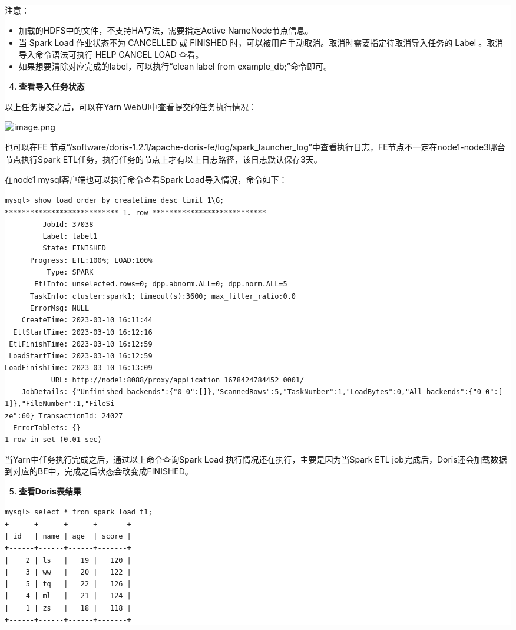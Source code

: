 注意：

- 加载的HDFS中的文件，不支持HA写法，需要指定Active NameNode节点信息。
- 当 Spark Load 作业状态不为 CANCELLED 或 FINISHED 时，可以被用户手动取消。取消时需要指定待取消导入任务的 Label 。取消导入命令语法可执行 HELP CANCEL LOAD 查看。
- 如果想要清除对应完成的label，可以执行“clean label from example_db;”命令即可。

4. **查看导入任务状态**

以上任务提交之后，可以在Yarn WebUI中查看提交的任务执行情况：

![image.png](https://fynotefile.oss-cn-zhangjiakou.aliyuncs.com/fynote/fyfile/20/1678801541083/642f09cad4304580b823808f4a7bc368.jpg)

也可以在FE 节点“/software/doris-1.2.1/apache-doris-fe/log/spark_launcher_log”中查看执行日志，FE节点不一定在node1-node3哪台节点执行Spark ETL任务，执行任务的节点上才有以上日志路径，该日志默认保存3天。

在node1 mysql客户端也可以执行命令查看Spark Load导入情况，命令如下：

```
mysql> show load order by createtime desc limit 1\G;
*************************** 1. row ***************************
         JobId: 37038
         Label: label1
         State: FINISHED
      Progress: ETL:100%; LOAD:100%
          Type: SPARK
       EtlInfo: unselected.rows=0; dpp.abnorm.ALL=0; dpp.norm.ALL=5
      TaskInfo: cluster:spark1; timeout(s):3600; max_filter_ratio:0.0
      ErrorMsg: NULL
    CreateTime: 2023-03-10 16:11:44
  EtlStartTime: 2023-03-10 16:12:16
 EtlFinishTime: 2023-03-10 16:12:59
 LoadStartTime: 2023-03-10 16:12:59
LoadFinishTime: 2023-03-10 16:13:09
           URL: http://node1:8088/proxy/application_1678424784452_0001/
    JobDetails: {"Unfinished backends":{"0-0":[]},"ScannedRows":5,"TaskNumber":1,"LoadBytes":0,"All backends":{"0-0":[-1]},"FileNumber":1,"FileSi
ze":60} TransactionId: 24027
  ErrorTablets: {}
1 row in set (0.01 sec)
```

当Yarn中任务执行完成之后，通过以上命令查询Spark Load 执行情况还在执行，主要是因为当Spark ETL job完成后，Doris还会加载数据到对应的BE中，完成之后状态会改变成FINISHED。

5. **查看Doris表结果**

```
mysql> select * from spark_load_t1;
+------+------+------+-------+
| id   | name | age  | score |
+------+------+------+-------+
|    2 | ls   |   19 |   120 |
|    3 | ww   |   20 |   122 |
|    5 | tq   |   22 |   126 |
|    4 | ml   |   21 |   124 |
|    1 | zs   |   18 |   118 |
+------+------+------+-------+
```
